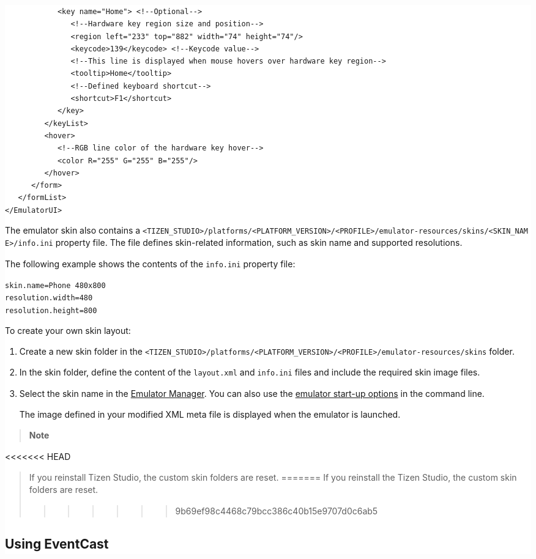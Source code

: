 ```
            <key name="Home"> <!--Optional-->
               <!--Hardware key region size and position-->
               <region left="233" top="882" width="74" height="74"/>
               <keycode>139</keycode> <!--Keycode value-->
               <!--This line is displayed when mouse hovers over hardware key region-->
               <tooltip>Home</tooltip>
               <!--Defined keyboard shortcut-->
               <shortcut>F1</shortcut>
            </key>
         </keyList>
         <hover>
            <!--RGB line color of the hardware key hover-->
            <color R="255" G="255" B="255"/>
         </hover>
      </form>
   </formList>
</EmulatorUI>
```

The emulator skin also contains a `<TIZEN_STUDIO>/platforms/<PLATFORM_VERSION>/<PROFILE>/emulator-resources/skins/<SKIN_NAME>/info.ini` property file. The file defines skin-related information, such as skin name and supported resolutions.

The following example shows the contents of the `info.ini` property file:

```
skin.name=Phone 480x800
resolution.width=480
resolution.height=800
```

To create your own skin layout:

1. Create a new skin folder in the `<TIZEN_STUDIO>/platforms/<PLATFORM_VERSION>/<PROFILE>/emulator-resources/skins` folder.

2. In the skin folder, define the content of the `layout.xml` and `info.ini` files and include the required skin image files.

3. Select the skin name in the [Emulator Manager](emulator-manager.md). You can also use the [emulator start-up options](#startup) in the command line.

   The image defined in your modified XML meta file is displayed when the emulator is launched.

> **Note**
> 
<<<<<<< HEAD
> If you reinstall Tizen Studio, the custom skin folders are reset.
=======
> If you reinstall the Tizen Studio, the custom skin folders are reset.
>>>>>>> 9b69ef98c4468c79bcc386c40b15e9707d0c6ab5

<a name="eventcast"></a>
## Using EventCast
